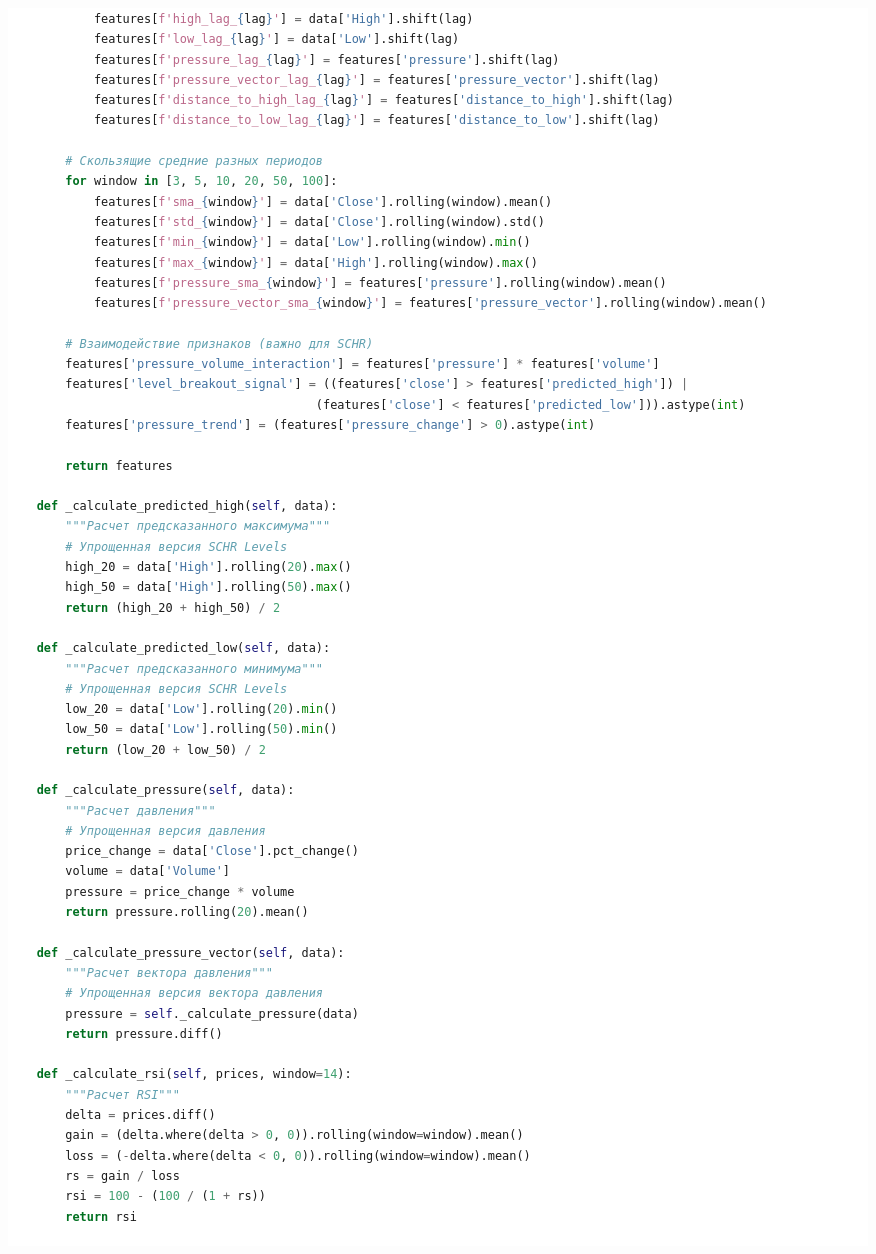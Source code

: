 ```python
            features[f'high_lag_{lag}'] = data['High'].shift(lag)
            features[f'low_lag_{lag}'] = data['Low'].shift(lag)
            features[f'pressure_lag_{lag}'] = features['pressure'].shift(lag)
            features[f'pressure_vector_lag_{lag}'] = features['pressure_vector'].shift(lag)
            features[f'distance_to_high_lag_{lag}'] = features['distance_to_high'].shift(lag)
            features[f'distance_to_low_lag_{lag}'] = features['distance_to_low'].shift(lag)
        
        # Скользящие средние разных периодов
        for window in [3, 5, 10, 20, 50, 100]:
            features[f'sma_{window}'] = data['Close'].rolling(window).mean()
            features[f'std_{window}'] = data['Close'].rolling(window).std()
            features[f'min_{window}'] = data['Low'].rolling(window).min()
            features[f'max_{window}'] = data['High'].rolling(window).max()
            features[f'pressure_sma_{window}'] = features['pressure'].rolling(window).mean()
            features[f'pressure_vector_sma_{window}'] = features['pressure_vector'].rolling(window).mean()
        
        # Взаимодействие признаков (важно для SCHR)
        features['pressure_volume_interaction'] = features['pressure'] * features['volume']
        features['level_breakout_signal'] = ((features['close'] > features['predicted_high']) | 
                                           (features['close'] < features['predicted_low'])).astype(int)
        features['pressure_trend'] = (features['pressure_change'] > 0).astype(int)
        
        return features
    
    def _calculate_predicted_high(self, data):
        """Расчет предсказанного максимума"""
        # Упрощенная версия SCHR Levels
        high_20 = data['High'].rolling(20).max()
        high_50 = data['High'].rolling(50).max()
        return (high_20 + high_50) / 2
    
    def _calculate_predicted_low(self, data):
        """Расчет предсказанного минимума"""
        # Упрощенная версия SCHR Levels
        low_20 = data['Low'].rolling(20).min()
        low_50 = data['Low'].rolling(50).min()
        return (low_20 + low_50) / 2
    
    def _calculate_pressure(self, data):
        """Расчет давления"""
        # Упрощенная версия давления
        price_change = data['Close'].pct_change()
        volume = data['Volume']
        pressure = price_change * volume
        return pressure.rolling(20).mean()
    
    def _calculate_pressure_vector(self, data):
        """Расчет вектора давления"""
        # Упрощенная версия вектора давления
        pressure = self._calculate_pressure(data)
        return pressure.diff()
    
    def _calculate_rsi(self, prices, window=14):
        """Расчет RSI"""
        delta = prices.diff()
        gain = (delta.where(delta > 0, 0)).rolling(window=window).mean()
        loss = (-delta.where(delta < 0, 0)).rolling(window=window).mean()
        rs = gain / loss
        rsi = 100 - (100 / (1 + rs))
        return rsi
    
```